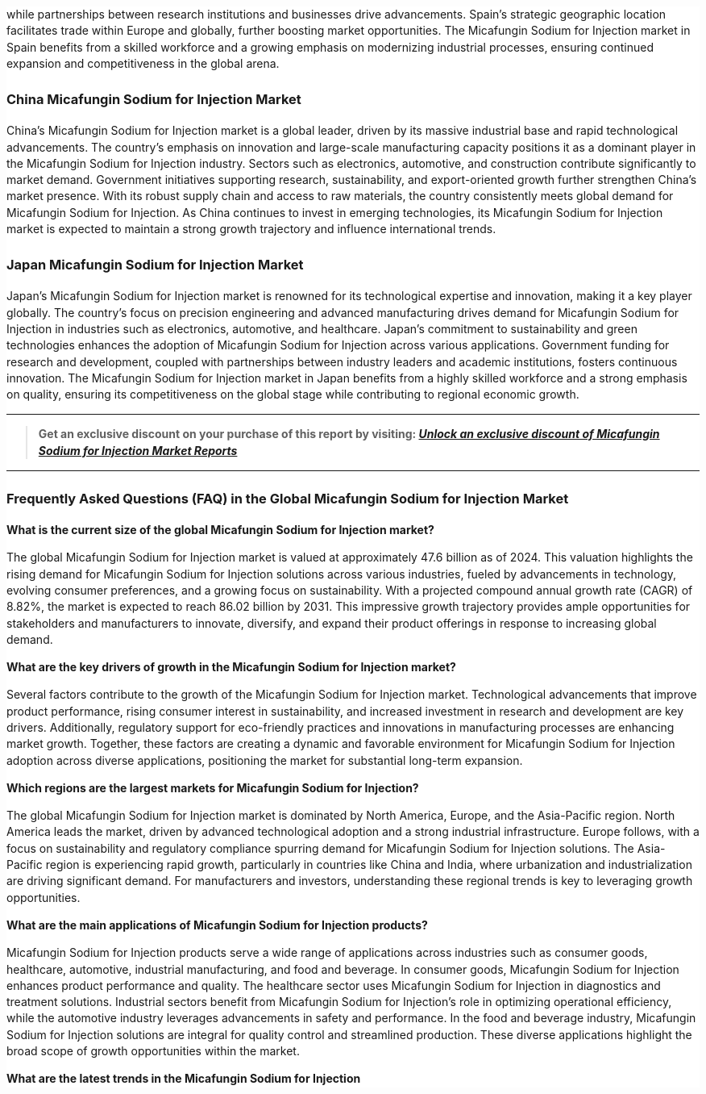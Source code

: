 while partnerships between research institutions and businesses drive advancements. Spain&rsquo;s strategic geographic location facilitates trade within Europe and globally, further boosting market opportunities. The Micafungin Sodium for Injection market in Spain benefits from a skilled workforce and a growing emphasis on modernizing industrial processes, ensuring continued expansion and competitiveness in the global arena.</p><h3>China Micafungin Sodium for Injection Market</h3><p>China&rsquo;s Micafungin Sodium for Injection market is a global leader, driven by its massive industrial base and rapid technological advancements. The country&rsquo;s emphasis on innovation and large-scale manufacturing capacity positions it as a dominant player in the Micafungin Sodium for Injection industry. Sectors such as electronics, automotive, and construction contribute significantly to market demand. Government initiatives supporting research, sustainability, and export-oriented growth further strengthen China&rsquo;s market presence. With its robust supply chain and access to raw materials, the country consistently meets global demand for Micafungin Sodium for Injection. As China continues to invest in emerging technologies, its Micafungin Sodium for Injection market is expected to maintain a strong growth trajectory and influence international trends.</p><h3>Japan Micafungin Sodium for Injection Market</h3><p>Japan&rsquo;s Micafungin Sodium for Injection market is renowned for its technological expertise and innovation, making it a key player globally. The country&rsquo;s focus on precision engineering and advanced manufacturing drives demand for Micafungin Sodium for Injection in industries such as electronics, automotive, and healthcare. Japan&rsquo;s commitment to sustainability and green technologies enhances the adoption of Micafungin Sodium for Injection across various applications. Government funding for research and development, coupled with partnerships between industry leaders and academic institutions, fosters continuous innovation. The Micafungin Sodium for Injection market in Japan benefits from a highly skilled workforce and a strong emphasis on quality, ensuring its competitiveness on the global stage while contributing to regional economic growth.</p><hr /><blockquote><p><strong>Get an exclusive discount on your purchase of this report by visiting: <em><a href="://marketresearchpulse.com/ask-for-discount/82758?utm_source=Github&amp;utm_medium=030">Unlock an exclusive discount of Micafungin Sodium for Injection Market Reports</a></em>&nbsp;</strong></p></blockquote><hr /><h3>Frequently Asked Questions (FAQ) in the Global Micafungin Sodium for Injection Market</h3><p><strong>What is the current size of the global Micafungin Sodium for Injection market?</strong></p><p>The global Micafungin Sodium for Injection market is valued at approximately 47.6 billion as of 2024. This valuation highlights the rising demand for Micafungin Sodium for Injection solutions across various industries, fueled by advancements in technology, evolving consumer preferences, and a growing focus on sustainability. With a projected compound annual growth rate (CAGR) of 8.82%, the market is expected to reach 86.02 billion by 2031. This impressive growth trajectory provides ample opportunities for stakeholders and manufacturers to innovate, diversify, and expand their product offerings in response to increasing global demand.</p><p><strong>What are the key drivers of growth in the Micafungin Sodium for Injection market?</strong></p><p>Several factors contribute to the growth of the Micafungin Sodium for Injection market. Technological advancements that improve product performance, rising consumer interest in sustainability, and increased investment in research and development are key drivers. Additionally, regulatory support for eco-friendly practices and innovations in manufacturing processes are enhancing market growth. Together, these factors are creating a dynamic and favorable environment for Micafungin Sodium for Injection adoption across diverse applications, positioning the market for substantial long-term expansion.</p><p><strong>Which regions are the largest markets for Micafungin Sodium for Injection?</strong></p><p>The global Micafungin Sodium for Injection market is dominated by North America, Europe, and the Asia-Pacific region. North America leads the market, driven by advanced technological adoption and a strong industrial infrastructure. Europe follows, with a focus on sustainability and regulatory compliance spurring demand for Micafungin Sodium for Injection solutions. The Asia-Pacific region is experiencing rapid growth, particularly in countries like China and India, where urbanization and industrialization are driving significant demand. For manufacturers and investors, understanding these regional trends is key to leveraging growth opportunities.</p><p><strong>What are the main applications of Micafungin Sodium for Injection products?</strong></p><p>Micafungin Sodium for Injection products serve a wide range of applications across industries such as consumer goods, healthcare, automotive, industrial manufacturing, and food and beverage. In consumer goods, Micafungin Sodium for Injection enhances product performance and quality. The healthcare sector uses Micafungin Sodium for Injection in diagnostics and treatment solutions. Industrial sectors benefit from Micafungin Sodium for Injection&rsquo;s role in optimizing operational efficiency, while the automotive industry leverages advancements in safety and performance. In the food and beverage industry, Micafungin Sodium for Injection solutions are integral for quality control and streamlined production. These diverse applications highlight the broad scope of growth opportunities within the market.</p><p><strong>What are the latest trends in the Micafungin Sodium for Injection